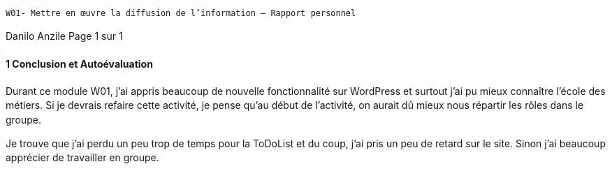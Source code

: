 
```
W01- Mettre en œuvre la diffusion de l’information – Rapport personnel
```
Danilo Anzile Page 1 sur 1

#### 1 Conclusion et Autoévaluation

Durant ce module W01, j’ai appris beaucoup de nouvelle fonctionnalité sur WordPress et
surtout j’ai pu mieux connaître l’école des métiers. Si je devrais refaire cette activité, je pense
qu’au début de l’activité, on aurait dû mieux nous répartir les rôles dans le groupe.

Je trouve que j’ai perdu un peu trop de temps pour la ToDoList et du coup, j’ai pris un peu de
retard sur le site. Sinon j’ai beaucoup apprécier de travailler en groupe.


